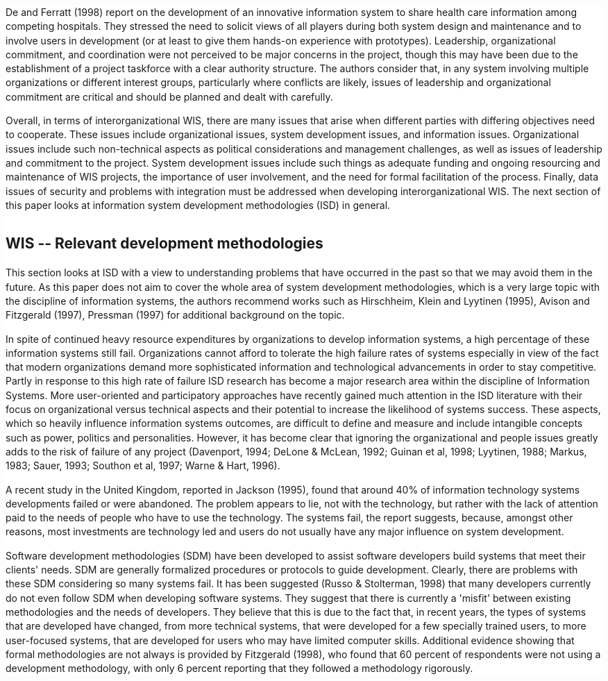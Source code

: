De and Ferratt (1998) report on the development of an innovative information system to share health care information among competing hospitals. They stressed the need to solicit views of all players during both system design and maintenance and to involve users in development (or at least to give them hands-on experience with prototypes). Leadership, organizational commitment, and coordination were not perceived to be major concerns in the project, though this may have been due to the establishment of a project taskforce with a clear authority structure. The authors consider that, in any system involving multiple organizations or different interest groups, particularly where conflicts are likely, issues of leadership and organizational commitment are critical and should be planned and dealt with carefully.

Overall, in terms of interorganizational WIS, there are many issues that arise when different parties with differing objectives need to cooperate. These issues include organizational issues, system development issues, and information issues. Organizational issues include such non-technical aspects as political considerations and management challenges, as well as issues of leadership and commitment to the project. System development issues include such things as adequate funding and ongoing resourcing and maintenance of WIS projects, the importance of user involvement, and the need for formal facilitation of the process. Finally, data issues of security and problems with integration must be addressed when developing interorganizational WIS. The next section of this paper looks at information system development methodologies (ISD) in general.

## WIS -- Relevant development methodologies

This section looks at ISD with a view to understanding problems that have occurred in the past so that we may avoid them in the future. As this paper does not aim to cover the whole area of system development methodologies, which is a very large topic with the discipline of information systems, the authors recommend works such as Hirschheim, Klein and Lyytinen (1995), Avison and Fitzgerald (1997), Pressman (1997) for additional background on the topic.

In spite of continued heavy resource expenditures by organizations to develop information systems, a high percentage of these information systems still fail. Organizations cannot afford to tolerate the high failure rates of systems especially in view of the fact that modern organizations demand more sophisticated information and technological advancements in order to stay competitive. Partly in response to this high rate of failure ISD research has become a major research area within the discipline of Information Systems. More user-oriented and participatory approaches have recently gained much attention in the ISD literature with their focus on organizational versus technical aspects and their potential to increase the likelihood of systems success. These aspects, which so heavily influence information systems outcomes, are difficult to define and measure and include intangible concepts such as power, politics and personalities. However, it has become clear that ignoring the organizational and people issues greatly adds to the risk of failure of any project (Davenport, 1994; DeLone & McLean, 1992; Guinan et al, 1998; Lyytinen, 1988; Markus, 1983; Sauer, 1993; Southon et al, 1997; Warne & Hart, 1996).

A recent study in the United Kingdom, reported in Jackson (1995), found that around 40% of information technology systems developments failed or were abandoned. The problem appears to lie, not with the technology, but rather with the lack of attention paid to the needs of people who have to use the technology. The systems fail, the report suggests, because, amongst other reasons, most investments are technology led and users do not usually have any major influence on system development.

Software development methodologies (SDM) have been developed to assist software developers build systems that meet their clients' needs. SDM are generally formalized procedures or protocols to guide development. Clearly, there are problems with these SDM considering so many systems fail. It has been suggested (Russo & Stolterman, 1998) that many developers currently do not even follow SDM when developing software systems. They suggest that there is currently a 'misfit' between existing methodologies and the needs of developers. They believe that this is due to the fact that, in recent years, the types of systems that are developed have changed, from more technical systems, that were developed for a few specially trained users, to more user-focused systems, that are developed for users who may have limited computer skills. Additional evidence showing that formal methodologies are not always is provided by Fitzgerald (1998), who found that 60 percent of respondents were not using a development methodology, with only 6 percent reporting that they followed a methodology rigorously.
